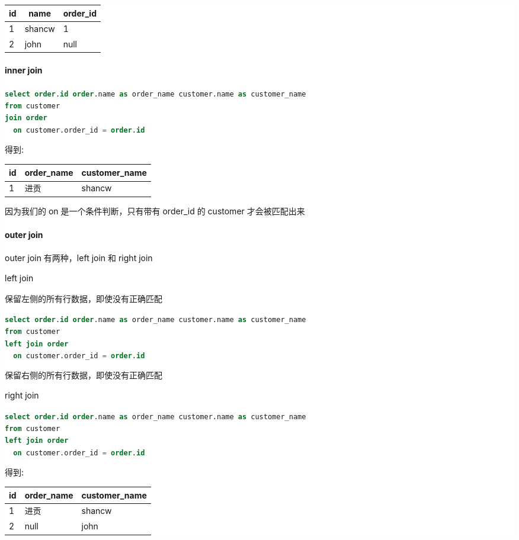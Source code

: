 | id  | name   | order_id |
| --- | ------ | -------- |
| 1   | shancw | 1        |
| 2   | john   | null     |

#### inner join

```sql
select order.id order.name as order_name customer.name as customer_name
from customer
join order
  on customer.order_id = order.id
```

得到:

| id  | order_name | customer_name |
| --- | ---------- | ------------- |
| 1   | 进贡       | shancw        |

因为我们的 on 是一个条件判断，只有带有 order_id 的 customer 才会被匹配出来

#### outer join

outer join 有两种，left join 和 right join

left join

保留左侧的所有行数据，即使没有正确匹配

```sql
select order.id order.name as order_name customer.name as customer_name
from customer
left join order
  on customer.order_id = order.id
```

保留右侧的所有行数据，即使没有正确匹配

right join

```sql
select order.id order.name as order_name customer.name as customer_name
from customer
left join order
  on customer.order_id = order.id
```

得到:

| id  | order_name | customer_name |
| --- | ---------- | ------------- |
| 1   | 进贡       | shancw        |
| 2   | null       | john          |
